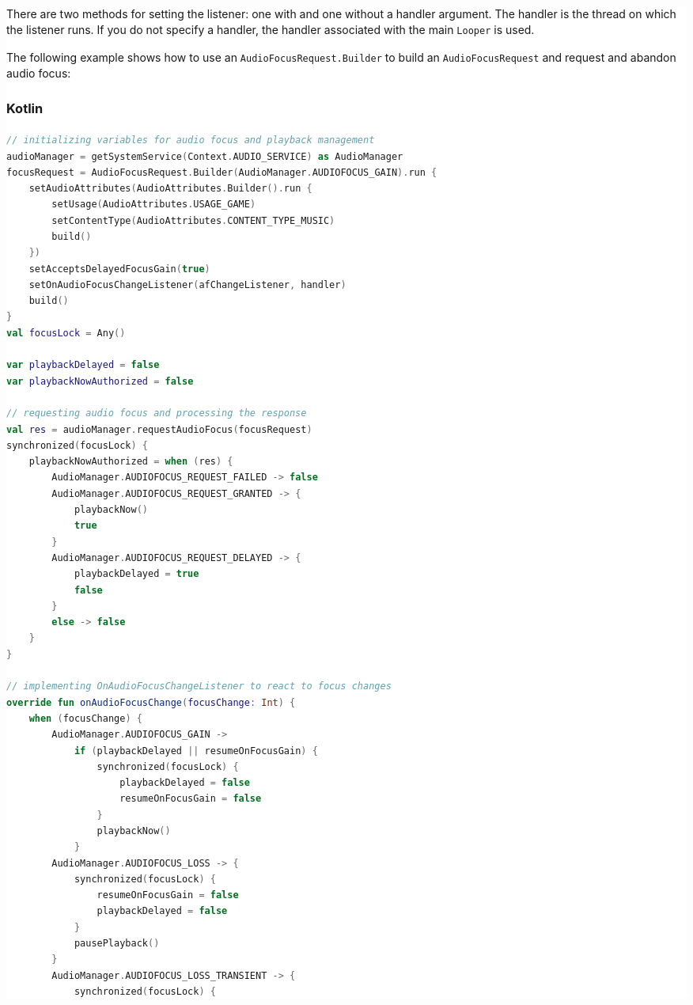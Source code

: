 There are two methods for setting the listener: one with and one without a handler argument. The handler is the thread on which the listener runs. If you do not specify a handler, the handler associated with the main `Looper` is used.

The following example shows how to use an `AudioFocusRequest.Builder` to build an `AudioFocusRequest` and request and abandon audio focus:

### Kotlin

```kotlin
// initializing variables for audio focus and playback management
audioManager = getSystemService(Context.AUDIO_SERVICE) as AudioManager
focusRequest = AudioFocusRequest.Builder(AudioManager.AUDIOFOCUS_GAIN).run {
    setAudioAttributes(AudioAttributes.Builder().run {
        setUsage(AudioAttributes.USAGE_GAME)
        setContentType(AudioAttributes.CONTENT_TYPE_MUSIC)
        build()
    })
    setAcceptsDelayedFocusGain(true)
    setOnAudioFocusChangeListener(afChangeListener, handler)
    build()
}
val focusLock = Any()

var playbackDelayed = false
var playbackNowAuthorized = false

// requesting audio focus and processing the response
val res = audioManager.requestAudioFocus(focusRequest)
synchronized(focusLock) {
    playbackNowAuthorized = when (res) {
        AudioManager.AUDIOFOCUS_REQUEST_FAILED -> false
        AudioManager.AUDIOFOCUS_REQUEST_GRANTED -> {
            playbackNow()
            true
        }
        AudioManager.AUDIOFOCUS_REQUEST_DELAYED -> {
            playbackDelayed = true
            false
        }
        else -> false
    }
}

// implementing OnAudioFocusChangeListener to react to focus changes
override fun onAudioFocusChange(focusChange: Int) {
    when (focusChange) {
        AudioManager.AUDIOFOCUS_GAIN ->
            if (playbackDelayed || resumeOnFocusGain) {
                synchronized(focusLock) {
                    playbackDelayed = false
                    resumeOnFocusGain = false
                }
                playbackNow()
            }
        AudioManager.AUDIOFOCUS_LOSS -> {
            synchronized(focusLock) {
                resumeOnFocusGain = false
                playbackDelayed = false
            }
            pausePlayback()
        }
        AudioManager.AUDIOFOCUS_LOSS_TRANSIENT -> {
            synchronized(focusLock) {
```
